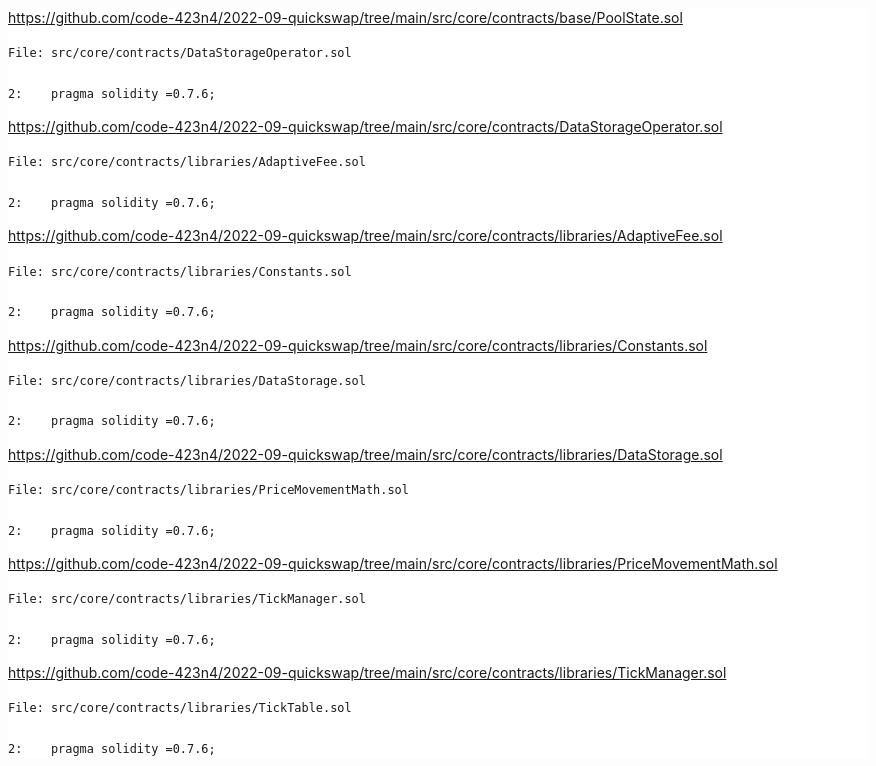 https://github.com/code-423n4/2022-09-quickswap/tree/main/src/core/contracts/base/PoolState.sol

```solidity
File: src/core/contracts/DataStorageOperator.sol

2:    pragma solidity =0.7.6;
```

https://github.com/code-423n4/2022-09-quickswap/tree/main/src/core/contracts/DataStorageOperator.sol

```solidity
File: src/core/contracts/libraries/AdaptiveFee.sol

2:    pragma solidity =0.7.6;
```

https://github.com/code-423n4/2022-09-quickswap/tree/main/src/core/contracts/libraries/AdaptiveFee.sol

```solidity
File: src/core/contracts/libraries/Constants.sol

2:    pragma solidity =0.7.6;
```

https://github.com/code-423n4/2022-09-quickswap/tree/main/src/core/contracts/libraries/Constants.sol

```solidity
File: src/core/contracts/libraries/DataStorage.sol

2:    pragma solidity =0.7.6;
```

https://github.com/code-423n4/2022-09-quickswap/tree/main/src/core/contracts/libraries/DataStorage.sol

```solidity
File: src/core/contracts/libraries/PriceMovementMath.sol

2:    pragma solidity =0.7.6;
```

https://github.com/code-423n4/2022-09-quickswap/tree/main/src/core/contracts/libraries/PriceMovementMath.sol

```solidity
File: src/core/contracts/libraries/TickManager.sol

2:    pragma solidity =0.7.6;
```

https://github.com/code-423n4/2022-09-quickswap/tree/main/src/core/contracts/libraries/TickManager.sol

```solidity
File: src/core/contracts/libraries/TickTable.sol

2:    pragma solidity =0.7.6;
```
